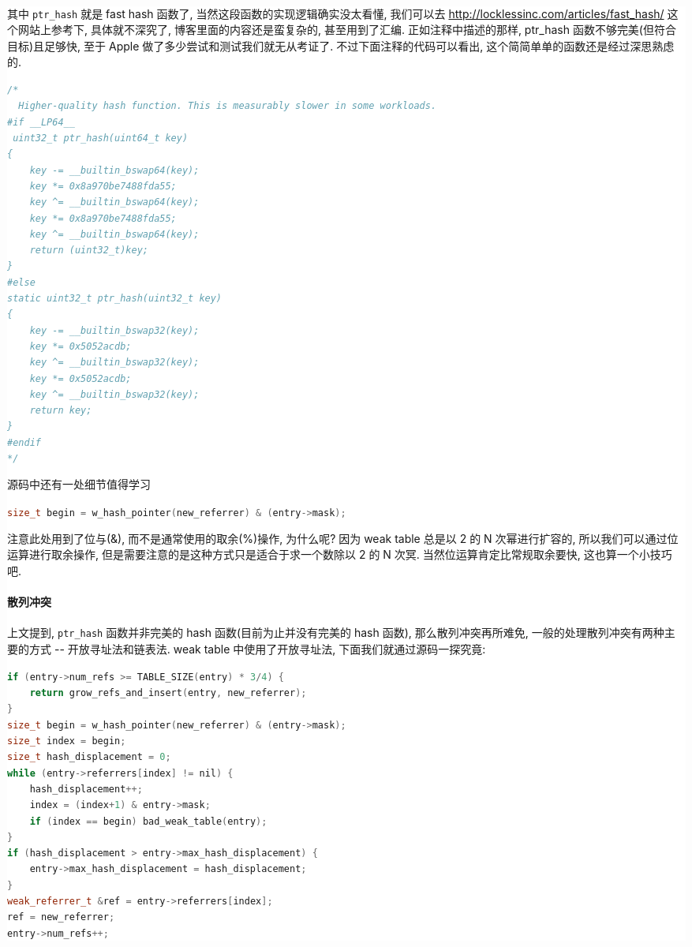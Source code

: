 ```c++

```

其中 `ptr_hash` 就是 fast hash 函数了, 当然这段函数的实现逻辑确实没太看懂, 我们可以去 http://locklessinc.com/articles/fast_hash/ 这个网站上参考下, 具体就不深究了, 博客里面的内容还是蛮复杂的, 甚至用到了汇编.
正如注释中描述的那样, ptr_hash 函数不够完美(但符合目标)且足够快, 至于 Apple 做了多少尝试和测试我们就无从考证了. 不过下面注释的代码可以看出, 这个简简单单的函数还是经过深思熟虑的.

```c++
/*
  Higher-quality hash function. This is measurably slower in some workloads.
#if __LP64__
 uint32_t ptr_hash(uint64_t key)
{
    key -= __builtin_bswap64(key);
    key *= 0x8a970be7488fda55;
    key ^= __builtin_bswap64(key);
    key *= 0x8a970be7488fda55;
    key ^= __builtin_bswap64(key);
    return (uint32_t)key;
}
#else
static uint32_t ptr_hash(uint32_t key)
{
    key -= __builtin_bswap32(key);
    key *= 0x5052acdb;
    key ^= __builtin_bswap32(key);
    key *= 0x5052acdb;
    key ^= __builtin_bswap32(key);
    return key;
}
#endif
*/
```

源码中还有一处细节值得学习

```c++
size_t begin = w_hash_pointer(new_referrer) & (entry->mask);
```

注意此处用到了位与(&), 而不是通常使用的取余(%)操作, 为什么呢? 因为 weak table 总是以 2 的 N 次幂进行扩容的, 所以我们可以通过位运算进行取余操作, 但是需要注意的是这种方式只是适合于求一个数除以 2 的 N 次冥. 当然位运算肯定比常规取余要快, 这也算一个小技巧吧.

#### 散列冲突

上文提到, `ptr_hash` 函数并非完美的 hash 函数(目前为止并没有完美的 hash 函数), 那么散列冲突再所难免, 一般的处理散列冲突有两种主要的方式 -- 开放寻址法和链表法.
weak table 中使用了开放寻址法, 下面我们就通过源码一探究竟:

```c++
if (entry->num_refs >= TABLE_SIZE(entry) * 3/4) {
	return grow_refs_and_insert(entry, new_referrer);
}
size_t begin = w_hash_pointer(new_referrer) & (entry->mask);
size_t index = begin;
size_t hash_displacement = 0;
while (entry->referrers[index] != nil) {
	hash_displacement++;
	index = (index+1) & entry->mask;
	if (index == begin) bad_weak_table(entry);
}
if (hash_displacement > entry->max_hash_displacement) {
	entry->max_hash_displacement = hash_displacement;
}
weak_referrer_t &ref = entry->referrers[index];
ref = new_referrer;
entry->num_refs++;
```